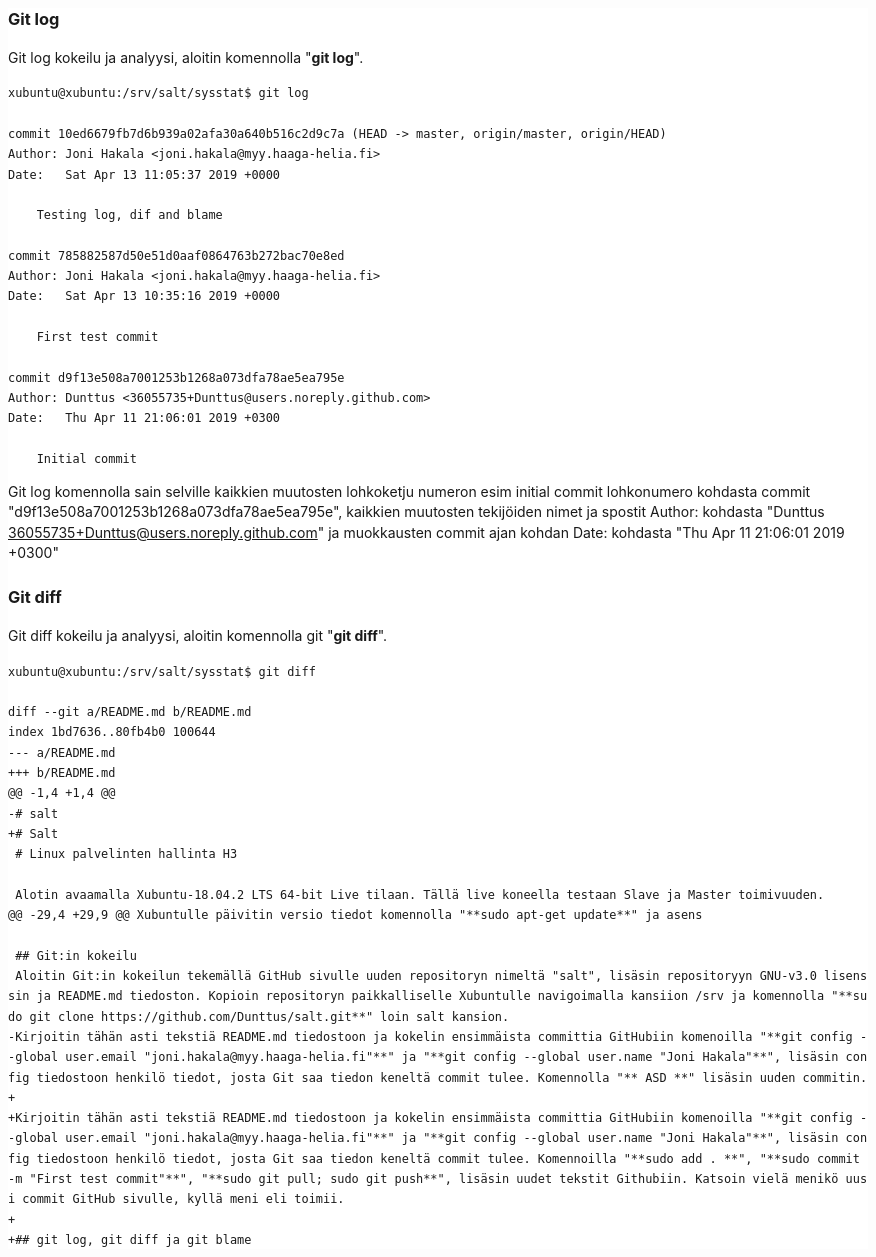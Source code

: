 ### Git log
Git log kokeilu ja analyysi, aloitin komennolla "**git log**".

	xubuntu@xubuntu:/srv/salt/sysstat$ git log
	
	commit 10ed6679fb7d6b939a02afa30a640b516c2d9c7a (HEAD -> master, origin/master, origin/HEAD)
	Author: Joni Hakala <joni.hakala@myy.haaga-helia.fi>
	Date:   Sat Apr 13 11:05:37 2019 +0000
	
	    Testing log, dif and blame
	
	commit 785882587d50e51d0aaf0864763b272bac70e8ed
	Author: Joni Hakala <joni.hakala@myy.haaga-helia.fi>
	Date:   Sat Apr 13 10:35:16 2019 +0000
	
	    First test commit
	
	commit d9f13e508a7001253b1268a073dfa78ae5ea795e
	Author: Dunttus <36055735+Dunttus@users.noreply.github.com>
	Date:   Thu Apr 11 21:06:01 2019 +0300
	
	    Initial commit

Git log komennolla sain selville kaikkien muutosten lohkoketju numeron esim initial commit lohkonumero kohdasta commit "d9f13e508a7001253b1268a073dfa78ae5ea795e", kaikkien muutosten tekijöiden nimet ja spostit Author: kohdasta "Dunttus <36055735+Dunttus@users.noreply.github.com>" ja muokkausten commit ajan kohdan Date: kohdasta "Thu Apr 11 21:06:01 2019 +0300" 

### Git diff
Git diff kokeilu ja analyysi, aloitin komennolla git "**git diff**".

	xubuntu@xubuntu:/srv/salt/sysstat$ git diff
	
	diff --git a/README.md b/README.md
	index 1bd7636..80fb4b0 100644
	--- a/README.md
	+++ b/README.md
	@@ -1,4 +1,4 @@
	-# salt
	+# Salt
	 # Linux palvelinten hallinta H3
	 
	 Alotin avaamalla Xubuntu-18.04.2 LTS 64-bit Live tilaan. Tällä live koneella testaan Slave ja Master toimivuuden.
	@@ -29,4 +29,9 @@ Xubuntulle päivitin versio tiedot komennolla "**sudo apt-get update**" ja asens
	 
	 ## Git:in kokeilu
	 Aloitin Git:in kokeilun tekemällä GitHub sivulle uuden repositoryn nimeltä "salt", lisäsin repositoryyn GNU-v3.0 lisenssin ja README.md tiedoston. Kopioin repositoryn paikkalliselle Xubuntulle navigoimalla kansiion /srv ja komennolla "**sudo git clone https://github.com/Dunttus/salt.git**" loin salt kansion.
	-Kirjoitin tähän asti tekstiä README.md tiedostoon ja kokelin ensimmäista committia GitHubiin komenoilla "**git config --global user.email "joni.hakala@myy.haaga-helia.fi"**" ja "**git config --global user.name "Joni Hakala"**", lisäsin config tiedostoon henkilö tiedot, josta Git saa tiedon keneltä commit tulee. Komennolla "** ASD **" lisäsin uuden commitin.
	+
	+Kirjoitin tähän asti tekstiä README.md tiedostoon ja kokelin ensimmäista committia GitHubiin komenoilla "**git config --global user.email "joni.hakala@myy.haaga-helia.fi"**" ja "**git config --global user.name "Joni Hakala"**", lisäsin config tiedostoon henkilö tiedot, josta Git saa tiedon keneltä commit tulee. Komennoilla "**sudo add . **", "**sudo commit -m "First test commit"**", "**sudo git pull; sudo git push**", lisäsin uudet tekstit Githubiin. Katsoin vielä menikö uusi commit GitHub sivulle, kyllä meni eli toimii.
	+
	+## git log, git diff ja git blame